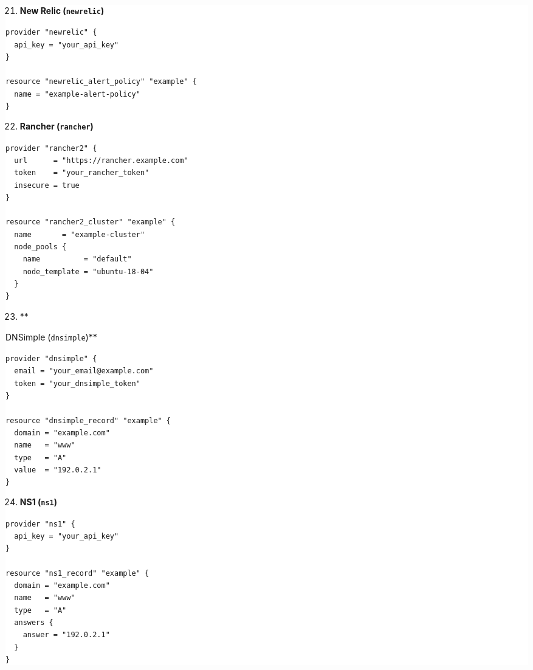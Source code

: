 21. **New Relic (`newrelic`)**

```hcl
provider "newrelic" {
  api_key = "your_api_key"
}

resource "newrelic_alert_policy" "example" {
  name = "example-alert-policy"
}
```

22. **Rancher (`rancher`)**

```hcl
provider "rancher2" {
  url      = "https://rancher.example.com"
  token    = "your_rancher_token"
  insecure = true
}

resource "rancher2_cluster" "example" {
  name       = "example-cluster"
  node_pools {
    name          = "default"
    node_template = "ubuntu-18-04"
  }
}
```

23. **

DNSimple (`dnsimple`)**

```hcl
provider "dnsimple" {
  email = "your_email@example.com"
  token = "your_dnsimple_token"
}

resource "dnsimple_record" "example" {
  domain = "example.com"
  name   = "www"
  type   = "A"
  value  = "192.0.2.1"
}
```

24. **NS1 (`ns1`)**

```hcl
provider "ns1" {
  api_key = "your_api_key"
}

resource "ns1_record" "example" {
  domain = "example.com"
  name   = "www"
  type   = "A"
  answers {
    answer = "192.0.2.1"
  }
}
```

